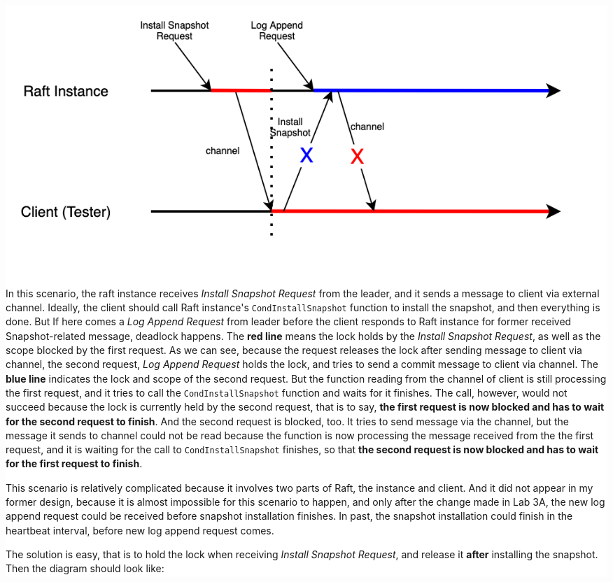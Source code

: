    ![Snapshot-Deadlock](./img/SnapshotInstall-Deadlock.png)

   In this scenario, the raft instance receives *Install Snapshot Request* from the leader, and it sends a message to client via external channel. Ideally, the client should call Raft instance's `CondInstallSnapshot` function to install the snapshot, and then everything is done. But If here comes a *Log Append Request* from leader before the client responds to Raft instance for former received Snapshot-related message, deadlock happens. The **red line** means the lock holds by the *Install Snapshot Request*, as well as the scope blocked by the first request. As we can see, because the request releases the lock after sending message to client via channel, the second request, *Log Append Request* holds the lock, and tries to send a commit message to client via channel. The **blue line** indicates the lock and scope of the second request. But the function reading from the channel of client is still processing the first request, and it tries to call the `CondInstallSnapshot` function and waits for it finishes. The call, however, would not succeed because the lock is currently held by the second request, that is to say, **the first request is now blocked and has to wait for the second request to finish**. And the second request is blocked, too. It tries to send message via the channel, but the message it sends to channel could not be read because the function is now processing the message received from the the first request, and it is waiting for the call to `CondInstallSnapshot` finishes, so that **the second request is now blocked and has to wait for the first request to finish**.

   This scenario is relatively complicated because it involves two parts of Raft, the instance and client. And it did not appear in my former design, because it is almost impossible for this scenario to happen, and only after the change made in Lab 3A, the new log append request could be received before snapshot installation finishes. In past, the snapshot installation could finish in the heartbeat interval, before new log append request comes.

   The solution is easy, that is to hold the lock when receiving *Install Snapshot Request*, and release it **after** installing the snapshot. Then the diagram should look like:
